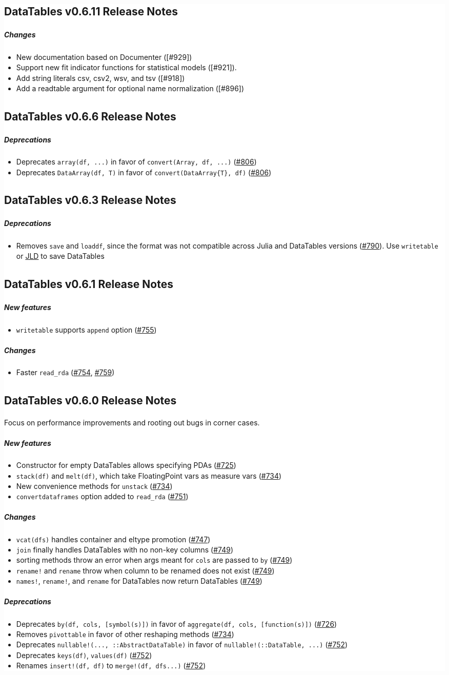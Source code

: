 ## DataTables v0.6.11 Release Notes

##### Changes
* New documentation based on Documenter ([#929])
* Support new fit indicator functions for statistical models ([#921]).
* Add string literals csv, csv2, wsv, and tsv ([#918]) 
* Add a readtable argument for optional name normalization ([#896]) 

## DataTables v0.6.6 Release Notes

##### Deprecations
* Deprecates `array(df, ...)` in favor of `convert(Array, df, ...)` ([#806])
* Deprecates `DataArray(df, T)` in favor of `convert(DataArray{T}, df)` ([#806])

## DataTables v0.6.3 Release Notes

##### Deprecations
* Removes `save` and `loaddf`, since the format was not compatible
  across Julia and DataTables versions ([#790]). Use `writetable` or
  [JLD](https://github.com/timholy/HDF5.jl) to save DataTables

## DataTables v0.6.1 Release Notes

##### New features
* `writetable` supports `append` option ([#755])

##### Changes
* Faster `read_rda` ([#754], [#759])

## DataTables v0.6.0 Release Notes

Focus on performance improvements and rooting out bugs in corner cases.

##### New features
* Constructor for empty DataTables allows specifying PDAs ([#725])
* `stack(df)` and `melt(df)`, which take FloatingPoint vars as measure vars ([#734])
* New convenience methods for `unstack` ([#734])
* `convertdataframes` option added to `read_rda` ([#751])

##### Changes
* `vcat(dfs)` handles container and eltype promotion ([#747])
* `join` finally handles DataTables with no non-key columns ([#749])
* sorting methods throw an error when args meant for `cols` are passed to `by` ([#749])
* `rename!` and `rename` throw when column to be renamed does not exist ([#749])
* `names!`, `rename!`, and `rename` for DataTables now return DataTables ([#749])

##### Deprecations
* Deprecates `by(df, cols, [symbol(s)])` in favor of `aggregate(df, cols, [function(s)])` ([#726])
* Removes `pivottable` in favor of other reshaping methods ([#734])
* Deprecates `nullable!(..., ::AbstractDataTable)` in favor of `nullable!(::DataTable, ...)` ([#752])
* Deprecates `keys(df)`, `values(df)` ([#752])
* Renames `insert!(df, df)` to `merge!(df, dfs...)` ([#752])


[#389]: https://github.com/JuliaStats/DataTables.jl/issues/389
[#433]: https://github.com/JuliaStats/DataTables.jl/issues/433
[#443]: https://github.com/JuliaStats/DataTables.jl/issues/443
[#445]: https://github.com/JuliaStats/DataTables.jl/issues/445
[#453]: https://github.com/JuliaStats/DataTables.jl/issues/453
[#454]: https://github.com/JuliaStats/DataTables.jl/issues/454
[#469]: https://github.com/JuliaStats/DataTables.jl/issues/469
[#474]: https://github.com/JuliaStats/DataTables.jl/issues/474
[#483]: https://github.com/JuliaStats/DataTables.jl/issues/483
[#484]: https://github.com/JuliaStats/DataTables.jl/issues/484
[#492]: https://github.com/JuliaStats/DataTables.jl/issues/492
[#497]: https://github.com/JuliaStats/DataTables.jl/issues/497
[#499]: https://github.com/JuliaStats/DataTables.jl/issues/499
[#506]: https://github.com/JuliaStats/DataTables.jl/issues/506
[#509]: https://github.com/JuliaStats/DataTables.jl/issues/509
[#524]: https://github.com/JuliaStats/DataTables.jl/issues/524
[#536]: https://github.com/JuliaStats/DataTables.jl/issues/536
[#538]: https://github.com/JuliaStats/DataTables.jl/issues/538
[#539]: https://github.com/JuliaStats/DataTables.jl/issues/539
[#561]: https://github.com/JuliaStats/DataTables.jl/issues/561
[#563]: https://github.com/JuliaStats/DataTables.jl/issues/563
[#571]: https://github.com/JuliaStats/DataTables.jl/issues/571
[#597]: https://github.com/JuliaStats/DataTables.jl/issues/597
[#610]: https://github.com/JuliaStats/DataTables.jl/issues/610
[#621]: https://github.com/JuliaStats/DataTables.jl/issues/621
[#626]: https://github.com/JuliaStats/DataTables.jl/issues/626
[#634]: https://github.com/JuliaStats/DataTables.jl/issues/634
[#635]: https://github.com/JuliaStats/DataTables.jl/issues/635
[#643]: https://github.com/JuliaStats/DataTables.jl/issues/643
[#662]: https://github.com/JuliaStats/DataTables.jl/issues/662
[#679]: https://github.com/JuliaStats/DataTables.jl/issues/679
[#700]: https://github.com/JuliaStats/DataTables.jl/issues/700
[#725]: https://github.com/JuliaStats/DataTables.jl/issues/725
[#726]: https://github.com/JuliaStats/DataTables.jl/issues/726
[#734]: https://github.com/JuliaStats/DataTables.jl/issues/734
[#747]: https://github.com/JuliaStats/DataTables.jl/issues/747
[#749]: https://github.com/JuliaStats/DataTables.jl/issues/749
[#751]: https://github.com/JuliaStats/DataTables.jl/issues/751
[#752]: https://github.com/JuliaStats/DataTables.jl/issues/752
[#754]: https://github.com/JuliaStats/DataTables.jl/issues/754
[#755]: https://github.com/JuliaStats/DataTables.jl/issues/755
[#759]: https://github.com/JuliaStats/DataTables.jl/issues/759
[#790]: https://github.com/JuliaStats/DataTables.jl/issues/790
[#806]: https://github.com/JuliaStats/DataTables.jl/issues/806
[JuliaLang/julia#4882]: https://github.com/JuliaLang/julia/issues/4882
[JuliaLang/julia#5897]: https://github.com/JuliaLang/julia/issues/5897